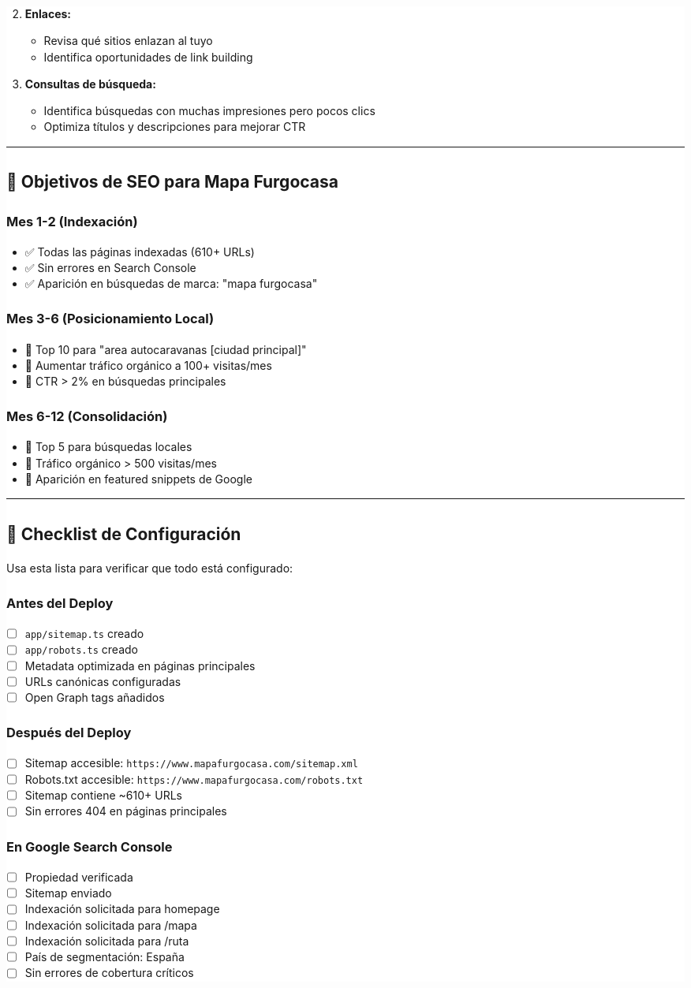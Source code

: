 2. **Enlaces:**
   - Revisa qué sitios enlazan al tuyo
   - Identifica oportunidades de link building

3. **Consultas de búsqueda:**
   - Identifica búsquedas con muchas impresiones pero pocos clics
   - Optimiza títulos y descripciones para mejorar CTR

---

## 🎯 Objetivos de SEO para Mapa Furgocasa

### Mes 1-2 (Indexación)
- ✅ Todas las páginas indexadas (610+ URLs)
- ✅ Sin errores en Search Console
- ✅ Aparición en búsquedas de marca: "mapa furgocasa"

### Mes 3-6 (Posicionamiento Local)
- 🎯 Top 10 para "area autocaravanas [ciudad principal]"
- 🎯 Aumentar tráfico orgánico a 100+ visitas/mes
- 🎯 CTR > 2% en búsquedas principales

### Mes 6-12 (Consolidación)
- 🎯 Top 5 para búsquedas locales
- 🎯 Tráfico orgánico > 500 visitas/mes
- 🎯 Aparición en featured snippets de Google

---

## 📝 Checklist de Configuración

Usa esta lista para verificar que todo está configurado:

### Antes del Deploy
- [ ] `app/sitemap.ts` creado
- [ ] `app/robots.ts` creado
- [ ] Metadata optimizada en páginas principales
- [ ] URLs canónicas configuradas
- [ ] Open Graph tags añadidos

### Después del Deploy
- [ ] Sitemap accesible: `https://www.mapafurgocasa.com/sitemap.xml`
- [ ] Robots.txt accesible: `https://www.mapafurgocasa.com/robots.txt`
- [ ] Sitemap contiene ~610+ URLs
- [ ] Sin errores 404 en páginas principales

### En Google Search Console
- [ ] Propiedad verificada
- [ ] Sitemap enviado
- [ ] Indexación solicitada para homepage
- [ ] Indexación solicitada para /mapa
- [ ] Indexación solicitada para /ruta
- [ ] País de segmentación: España
- [ ] Sin errores de cobertura críticos
